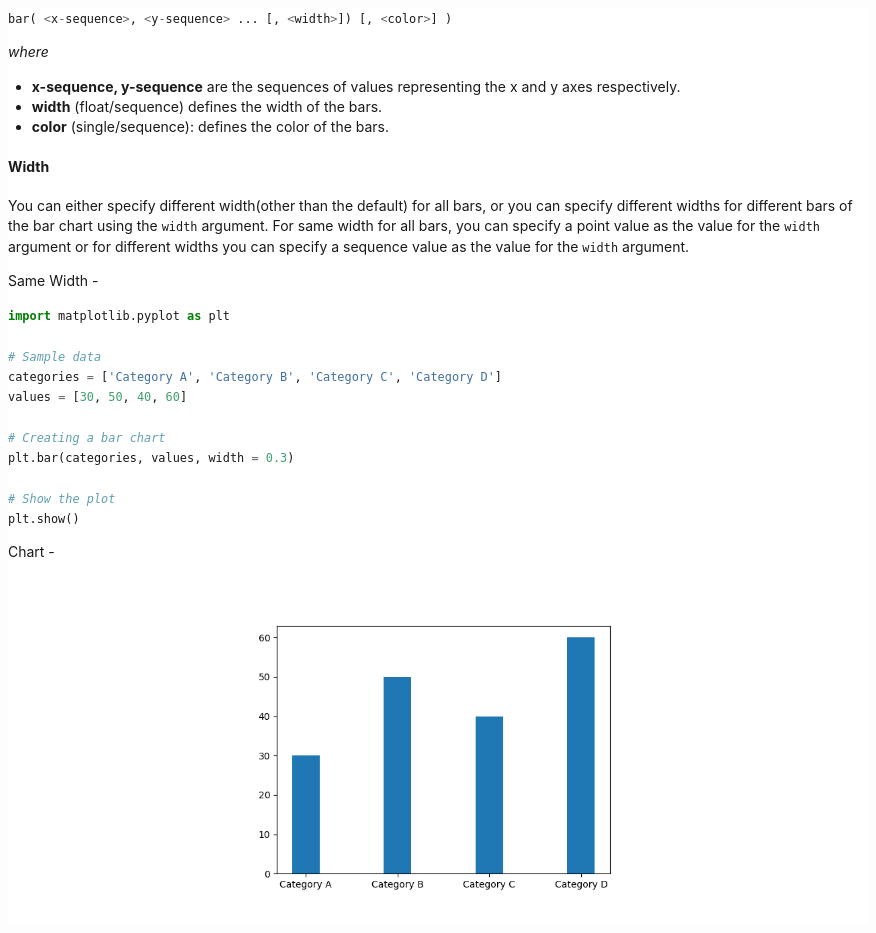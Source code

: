 ```python
bar( <x-sequence>, <y-sequence> ... [, <width>]) [, <color>] )
```

_where_

- **x-sequence, y-sequence** are the sequences of values representing the x and y axes respectively.
- **width** (float/sequence) defines the width of the bars.
- **color** (single/sequence): defines the color of the bars.

#### Width

You can either specify different width(other than the default) for all bars, or you can specify different widths for different bars of the bar chart using the `width` argument. For same width for all bars, you can specify a point value as the value for the `width` argument or for different widths you can specify a sequence value as the value for the `width` argument.

Same Width -

```python
import matplotlib.pyplot as plt

# Sample data
categories = ['Category A', 'Category B', 'Category C', 'Category D']
values = [30, 50, 40, 60]

# Creating a bar chart
plt.bar(categories, values, width = 0.3)

# Show the plot
plt.show()
```

Chart -

<center>
<img src="../assets/images/articles/matplotlib/Example-2-Bar-Chart.png" alt="Example-2:Same Width" style="width: 50%; margin: 10px">
</center>
